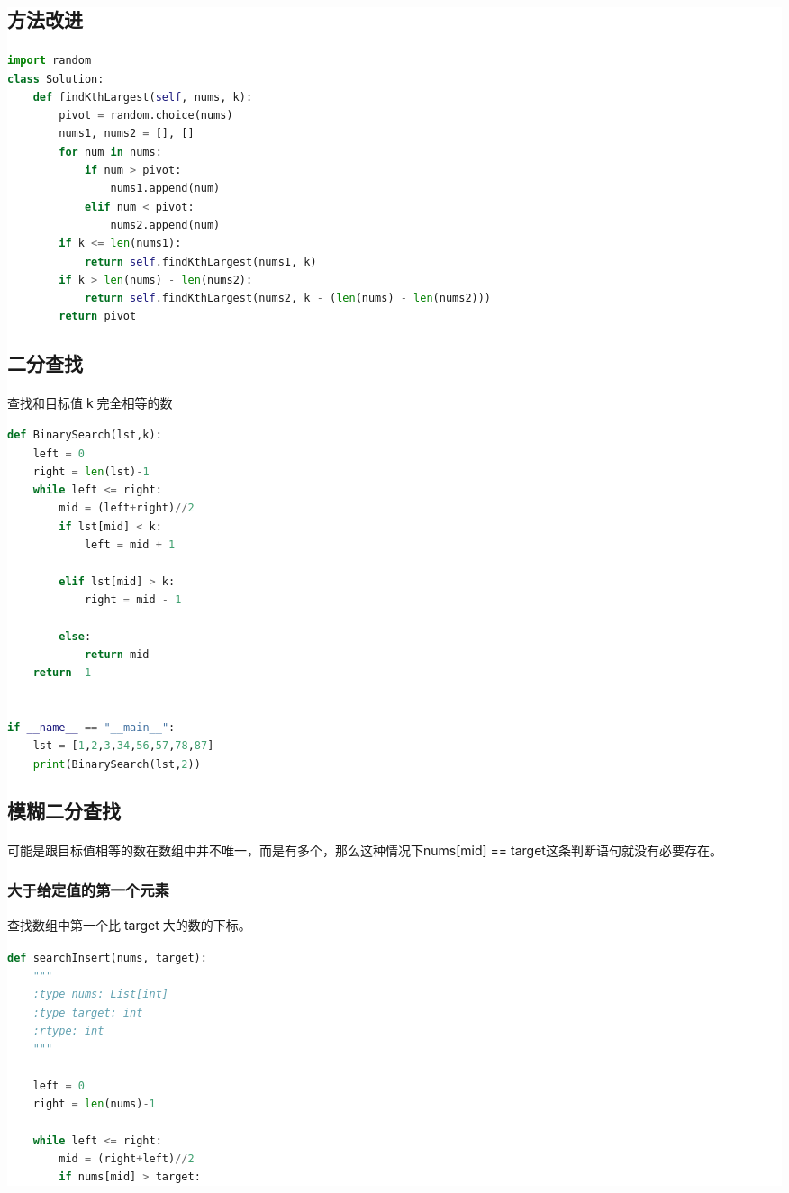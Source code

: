 
## 方法改进
```python
import random
class Solution:
    def findKthLargest(self, nums, k):
        pivot = random.choice(nums)
        nums1, nums2 = [], []
        for num in nums:
            if num > pivot:
                nums1.append(num)
            elif num < pivot:
                nums2.append(num)
        if k <= len(nums1):
            return self.findKthLargest(nums1, k)
        if k > len(nums) - len(nums2):
            return self.findKthLargest(nums2, k - (len(nums) - len(nums2)))
        return pivot
```
## 二分查找
查找和目标值 k 完全相等的数
```python
def BinarySearch(lst,k):
    left = 0
    right = len(lst)-1
    while left <= right:
        mid = (left+right)//2
        if lst[mid] < k:
            left = mid + 1

        elif lst[mid] > k:
            right = mid - 1

        else:
            return mid
    return -1


if __name__ == "__main__":
    lst = [1,2,3,34,56,57,78,87]
    print(BinarySearch(lst,2))
```

## 模糊二分查找
可能是跟目标值相等的数在数组中并不唯一，而是有多个，那么这种情况下nums[mid] == target这条判断语句就没有必要存在。

### 大于给定值的第一个元素
查找数组中第一个比 target 大的数的下标。
```python
def searchInsert(nums, target):
    """
    :type nums: List[int]
    :type target: int
    :rtype: int
    """
    
    left = 0
    right = len(nums)-1
    
    while left <= right:
        mid = (right+left)//2
        if nums[mid] > target:
```